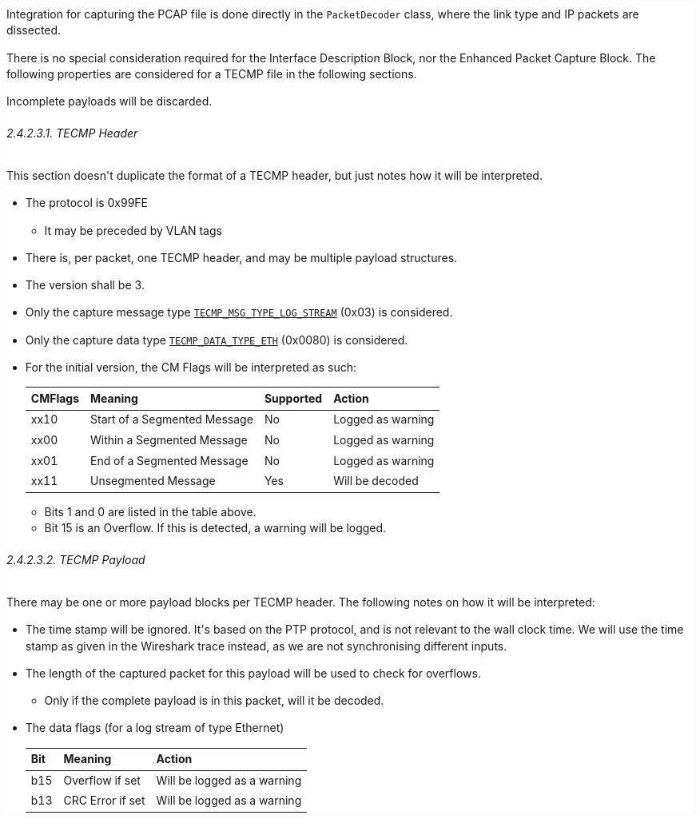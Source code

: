 Integration for capturing the PCAP file is done directly in the `PacketDecoder`
class, where the link type and IP packets are dissected.

There is no special consideration required for the Interface Description Block,
nor the Enhanced Packet Capture Block. The following properties are considered
for a TECMP file in the following sections.

Incomplete payloads will be discarded.

###### 2.4.2.3.1. TECMP Header

This section doesn't duplicate the format of a TECMP header, but just notes how
it will be interpreted.

* The protocol is 0x99FE
  * It may be preceded by VLAN tags
* There is, per packet, one TECMP header, and may be multiple payload
  structures.
* The version shall be 3.
* Only the capture message type
  [`TECMP_MSG_TYPE_LOG_STREAM`](https://github.com/wireshark/wireshark/blob/51a6dfffc7d9ba65c07d5affd559457dd9a48130/epan/dissectors/packet-tecmp.c#L276)
  (0x03) is considered.
* Only the capture data type
  [`TECMP_DATA_TYPE_ETH`](https://github.com/wireshark/wireshark/blob/51a6dfffc7d9ba65c07d5affd559457dd9a48130/epan/dissectors/packet-tecmp.c#L312)
  (0x0080) is considered.
* For the initial version, the CM Flags will be interpreted as such:

  | CMFlags | Meaning                      | Supported | Action            |
  | ------- | ---------------------------- | --------- | ----------------- |
  | xx10    | Start of a Segmented Message | No        | Logged as warning |
  | xx00    | Within a Segmented Message   | No        | Logged as warning |
  | xx01    | End of a Segmented Message   | No        | Logged as warning |
  | xx11    | Unsegmented Message          | Yes       | Will be decoded   |

  * Bits 1 and 0 are listed in the table above.
  * Bit 15 is an Overflow. If this is detected, a warning will be logged.

###### 2.4.2.3.2. TECMP Payload

There may be one or more payload blocks per TECMP header. The following notes on
how it will be interpreted:

* The time stamp will be ignored. It's based on the PTP protocol, and is not
  relevant to the wall clock time. We will use the time stamp as given in the
  Wireshark trace instead, as we are not synchronising different inputs.
* The length of the captured packet for this payload will be used to check for
  overflows.
  * Only if the complete payload is in this packet, will it be decoded.
* The data flags (for a log stream of type Ethernet)

  | Bit | Meaning          | Action                      |
  | --- | ---------------- | --------------------------- |
  | b15 | Overflow if set  | Will be logged as a warning |
  | b13 | CRC Error if set | Will be logged as a warning |
